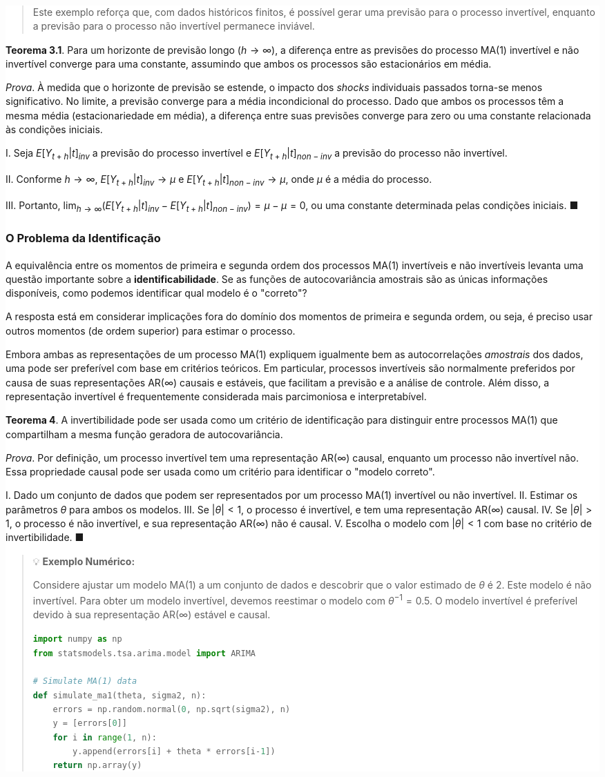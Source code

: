 > Este exemplo reforça que, com dados históricos finitos, é possível gerar uma previsão para o processo invertível, enquanto a previsão para o processo não invertível permanece inviável.

**Teorema 3.1**. Para um horizonte de previsão longo ($h \rightarrow \infty$), a diferença entre as previsões do processo MA(1) invertível e não invertível converge para uma constante, assumindo que ambos os processos são estacionários em média.

*Prova*. À medida que o horizonte de previsão se estende, o impacto dos *shocks* individuais passados torna-se menos significativo. No limite, a previsão converge para a média incondicional do processo. Dado que ambos os processos têm a mesma média (estacionariedade em média), a diferença entre suas previsões converge para zero ou uma constante relacionada às condições iniciais.

I. Seja $E[Y_{t+h}|t]_{inv}$ a previsão do processo invertível e $E[Y_{t+h}|t]_{non-inv}$ a previsão do processo não invertível.

II. Conforme $h \rightarrow \infty$, $E[Y_{t+h}|t]_{inv} \rightarrow \mu$ e $E[Y_{t+h}|t]_{non-inv} \rightarrow \mu$, onde $\mu$ é a média do processo.

III. Portanto, $\lim_{h \rightarrow \infty} (E[Y_{t+h}|t]_{inv} - E[Y_{t+h}|t]_{non-inv}) = \mu - \mu = 0$, ou uma constante determinada pelas condições iniciais. ■

### O Problema da Identificação

A equivalência entre os momentos de primeira e segunda ordem dos processos MA(1) invertíveis e não invertíveis levanta uma questão importante sobre a **identificabilidade**. Se as funções de autocovariância amostrais são as únicas informações disponíveis, como podemos identificar qual modelo é o "correto"?

A resposta está em considerar implicações fora do domínio dos momentos de primeira e segunda ordem, ou seja, é preciso usar outros momentos (de ordem superior) para estimar o processo.

Embora ambas as representações de um processo MA(1) expliquem igualmente bem as autocorrelações *amostrais* dos dados, uma pode ser preferível com base em critérios teóricos. Em particular, processos invertíveis são normalmente preferidos por causa de suas representações AR(∞) causais e estáveis, que facilitam a previsão e a análise de controle. Além disso, a representação invertível é frequentemente considerada mais parcimoniosa e interpretabível.

**Teorema 4**. A invertibilidade pode ser usada como um critério de identificação para distinguir entre processos MA(1) que compartilham a mesma função geradora de autocovariância.

*Prova*. Por definição, um processo invertível tem uma representação AR(∞) causal, enquanto um processo não invertível não. Essa propriedade causal pode ser usada como um critério para identificar o "modelo correto".

I. Dado um conjunto de dados que podem ser representados por um processo MA(1) invertível ou não invertível.
II. Estimar os parâmetros $\theta$ para ambos os modelos.
III. Se $|\theta| < 1$, o processo é invertível, e tem uma representação AR(∞) causal.
IV. Se $|\theta| > 1$, o processo é não invertível, e sua representação AR(∞) não é causal.
V. Escolha o modelo com $|\theta| < 1$ com base no critério de invertibilidade. ■

> 💡 **Exemplo Numérico:**
>
> Considere ajustar um modelo MA(1) a um conjunto de dados e descobrir que o valor estimado de $\theta$ é 2. Este modelo é não invertível. Para obter um modelo invertível, devemos reestimar o modelo com $\theta^{-1} = 0.5$. O modelo invertível é preferível devido à sua representação AR(∞) estável e causal.
>
> ```python
> import numpy as np
> from statsmodels.tsa.arima.model import ARIMA
>
> # Simulate MA(1) data
> def simulate_ma1(theta, sigma2, n):
>     errors = np.random.normal(0, np.sqrt(sigma2), n)
>     y = [errors[0]]
>     for i in range(1, n):
>         y.append(errors[i] + theta * errors[i-1])
>     return np.array(y)